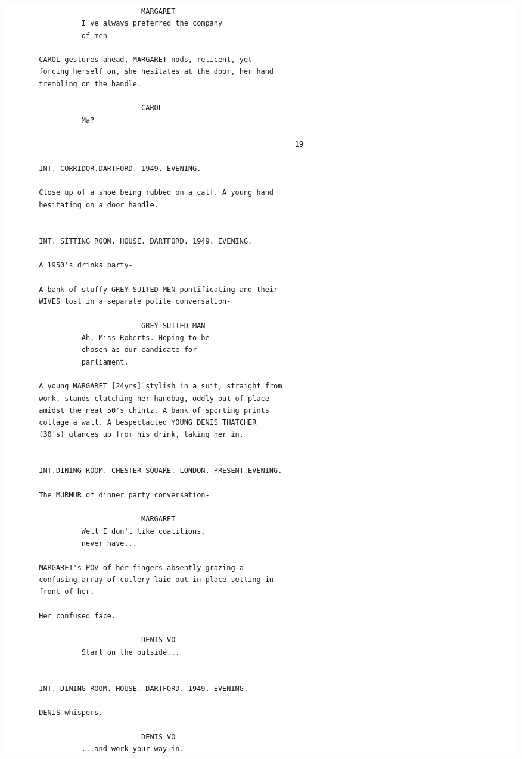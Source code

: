                                     MARGARET
                      I've always preferred the company
                      of men-

            CAROL gestures ahead, MARGARET nods, reticent, yet
            forcing herself on, she hesitates at the door, her hand
            trembling on the handle.

                                    CAROL
                      Ma?

                                                                        19

            INT. CORRIDOR.DARTFORD. 1949. EVENING.

            Close up of a shoe being rubbed on a calf. A young hand
            hesitating on a door handle.


            INT. SITTING ROOM. HOUSE. DARTFORD. 1949. EVENING.

            A 1950's drinks party-

            A bank of stuffy GREY SUITED MEN pontificating and their
            WIVES lost in a separate polite conversation-

                                    GREY SUITED MAN
                      Ah, Miss Roberts. Hoping to be
                      chosen as our candidate for
                      parliament.

            A young MARGARET [24yrs] stylish in a suit, straight from
            work, stands clutching her handbag, oddly out of place
            amidst the neat 50's chintz. A bank of sporting prints
            collage a wall. A bespectacled YOUNG DENIS THATCHER
            (30's) glances up from his drink, taking her in.


            INT.DINING ROOM. CHESTER SQUARE. LONDON. PRESENT.EVENING.

            The MURMUR of dinner party conversation-

                                    MARGARET
                      Well I don't like coalitions,
                      never have...

            MARGARET's POV of her fingers absently grazing a
            confusing array of cutlery laid out in place setting in
            front of her.

            Her confused face.

                                    DENIS VO
                      Start on the outside...


            INT. DINING ROOM. HOUSE. DARTFORD. 1949. EVENING.

            DENIS whispers.

                                    DENIS VO
                      ...and work your way in.

